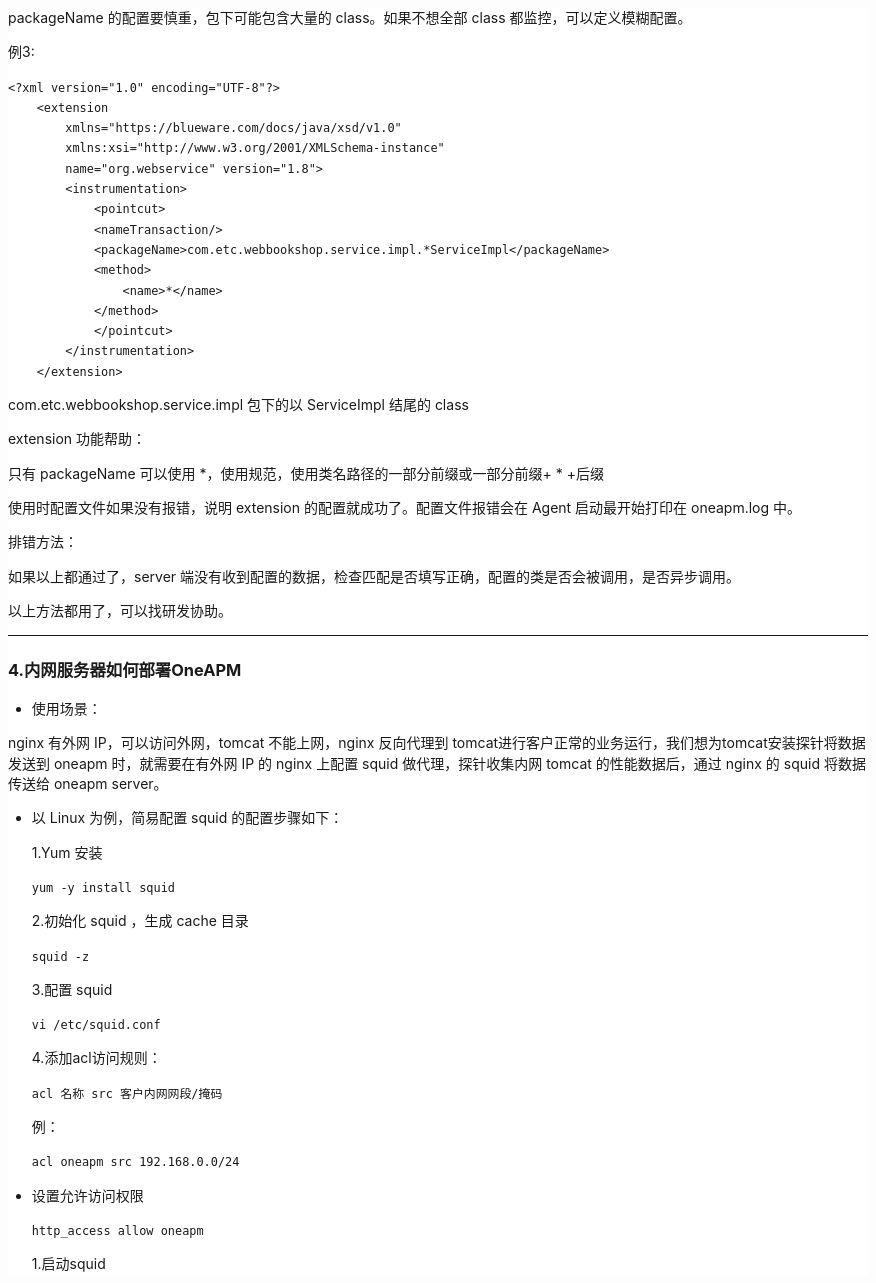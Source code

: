 packageName 的配置要慎重，包下可能包含大量的 class。如果不想全部 class 都监控，可以定义模糊配置。

例3:

```
<?xml version="1.0" encoding="UTF-8"?>
    <extension
        xmlns="https://blueware.com/docs/java/xsd/v1.0"
        xmlns:xsi="http://www.w3.org/2001/XMLSchema-instance"
        name="org.webservice" version="1.8">
        <instrumentation>
            <pointcut>
            <nameTransaction/>
            <packageName>com.etc.webbookshop.service.impl.*ServiceImpl</packageName>
            <method>
                <name>*</name>
            </method>
            </pointcut>
        </instrumentation>
    </extension>
```
com.etc.webbookshop.service.impl 包下的以 ServiceImpl 结尾的 class

extension 功能帮助： 

只有 packageName 可以使用 *，使用规范，使用类名路径的一部分前缀或一部分前缀+ * +后缀

使用时配置文件如果没有报错，说明 extension 的配置就成功了。配置文件报错会在 Agent 启动最开始打印在 oneapm.log 中。

排错方法：

如果以上都通过了，server 端没有收到配置的数据，检查匹配是否填写正确，配置的类是否会被调用，是否异步调用。

以上方法都用了，可以找研发协助。


---


### 4.内网服务器如何部署OneAPM

* 使用场景：

 nginx 有外网 IP，可以访问外网，tomcat 不能上网，nginx 反向代理到 tomcat进行客户正常的业务运行，我们想为tomcat安装探针将数据发送到 oneapm 时，就需要在有外网 IP 的 nginx 上配置 squid 做代理，探针收集内网 tomcat 的性能数据后，通过 nginx 的 squid 将数据传送给 oneapm server。
* 以 Linux 为例，简易配置 squid 的配置步骤如下：

  1.Yum 安装
  ```
  yum -y install squid
  ```
  2.初始化 squid ，生成 cache 目录
  ```
  squid -z
  ```
  3.配置 squid
  ```
  vi /etc/squid.conf
  ```
  4.添加acl访问规则：
  ```
  acl 名称 src 客户内网网段/掩码
  ```
  例：
  ```
  acl oneapm src 192.168.0.0/24
  ```
* 设置允许访问权限
  ```
  http_access allow oneapm
  ```
  1.启动squid
